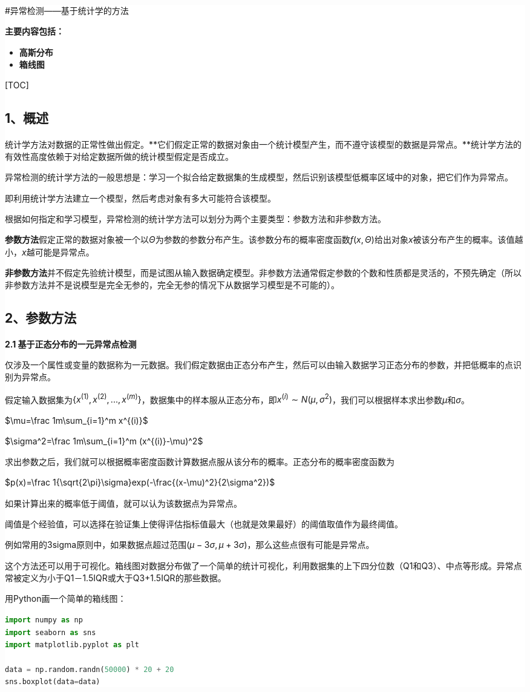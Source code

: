 #异常检测——基于统计学的方法

**主要内容包括：**

- **高斯分布**
- **箱线图**

[TOC]



## 1、概述



统计学方法对数据的正常性做出假定。**它们假定正常的数据对象由一个统计模型产生，而不遵守该模型的数据是异常点。**统计学方法的有效性高度依赖于对给定数据所做的统计模型假定是否成立。

异常检测的统计学方法的一般思想是：学习一个拟合给定数据集的生成模型，然后识别该模型低概率区域中的对象，把它们作为异常点。

即利用统计学方法建立一个模型，然后考虑对象有多大可能符合该模型。

根据如何指定和学习模型，异常检测的统计学方法可以划分为两个主要类型：参数方法和非参数方法。

**参数方法**假定正常的数据对象被一个以$\Theta$为参数的参数分布产生。该参数分布的概率密度函数$f(x,\Theta)$给出对象$x$被该分布产生的概率。该值越小，$x$越可能是异常点。

**非参数方法**并不假定先验统计模型，而是试图从输入数据确定模型。非参数方法通常假定参数的个数和性质都是灵活的，不预先确定（所以非参数方法并不是说模型是完全无参的，完全无参的情况下从数据学习模型是不可能的）。

## 2、参数方法

**2.1 基于正态分布的一元异常点检测**

仅涉及一个属性或变量的数据称为一元数据。我们假定数据由正态分布产生，然后可以由输入数据学习正态分布的参数，并把低概率的点识别为异常点。

假定输入数据集为$\{x^{(1)}, x^{(2)}, ..., x^{(m)}\}$，数据集中的样本服从正态分布，即$x^{(i)}\sim N(\mu, \sigma^2)$，我们可以根据样本求出参数$\mu$和$\sigma$。

$\mu=\frac 1m\sum_{i=1}^m x^{(i)}$

$\sigma^2=\frac 1m\sum_{i=1}^m (x^{(i)}-\mu)^2$

求出参数之后，我们就可以根据概率密度函数计算数据点服从该分布的概率。正态分布的概率密度函数为

$p(x)=\frac 1{\sqrt{2\pi}\sigma}exp(-\frac{(x-\mu)^2}{2\sigma^2})$

如果计算出来的概率低于阈值，就可以认为该数据点为异常点。

阈值是个经验值，可以选择在验证集上使得评估指标值最大（也就是效果最好）的阈值取值作为最终阈值。

例如常用的3sigma原则中，如果数据点超过范围$(\mu-3\sigma, \mu+3\sigma)$，那么这些点很有可能是异常点。

这个方法还可以用于可视化。箱线图对数据分布做了一个简单的统计可视化，利用数据集的上下四分位数（Q1和Q3）、中点等形成。异常点常被定义为小于Q1－1.5IQR或大于Q3+1.5IQR的那些数据。

用Python画一个简单的箱线图：

```python
import numpy as np
import seaborn as sns
import matplotlib.pyplot as plt

data = np.random.randn(50000) * 20 + 20
sns.boxplot(data=data)
```
